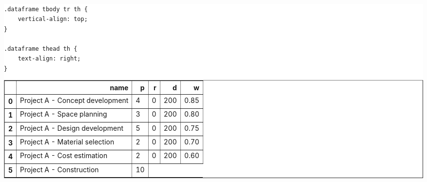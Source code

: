     .dataframe tbody tr th {
        vertical-align: top;
    }

    .dataframe thead th {
        text-align: right;
    }
</style>
<table border="1" class="dataframe">
  <thead>
    <tr style="text-align: right;">
      <th></th>
      <th>name</th>
      <th>p</th>
      <th>r</th>
      <th>d</th>
      <th>w</th>
    </tr>
  </thead>
  <tbody>
    <tr>
      <th>0</th>
      <td>Project A - Concept development</td>
      <td>4</td>
      <td>0</td>
      <td>200</td>
      <td>0.85</td>
    </tr>
    <tr>
      <th>1</th>
      <td>Project A - Space planning</td>
      <td>3</td>
      <td>0</td>
      <td>200</td>
      <td>0.80</td>
    </tr>
    <tr>
      <th>2</th>
      <td>Project A - Design development</td>
      <td>5</td>
      <td>0</td>
      <td>200</td>
      <td>0.75</td>
    </tr>
    <tr>
      <th>3</th>
      <td>Project A - Material selection</td>
      <td>2</td>
      <td>0</td>
      <td>200</td>
      <td>0.70</td>
    </tr>
    <tr>
      <th>4</th>
      <td>Project A - Cost estimation</td>
      <td>2</td>
      <td>0</td>
      <td>200</td>
      <td>0.60</td>
    </tr>
    <tr>
      <th>5</th>
      <td>Project A - Construction</td>
      <td>10</td>